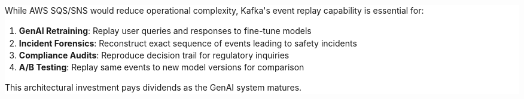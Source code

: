 While AWS SQS/SNS would reduce operational complexity, Kafka's event replay capability is essential for:

1. **GenAI Retraining**: Replay user queries and responses to fine-tune models
2. **Incident Forensics**: Reconstruct exact sequence of events leading to safety incidents
3. **Compliance Audits**: Reproduce decision trail for regulatory inquiries
4. **A/B Testing**: Replay same events to new model versions for comparison

This architectural investment pays dividends as the GenAI system matures.
